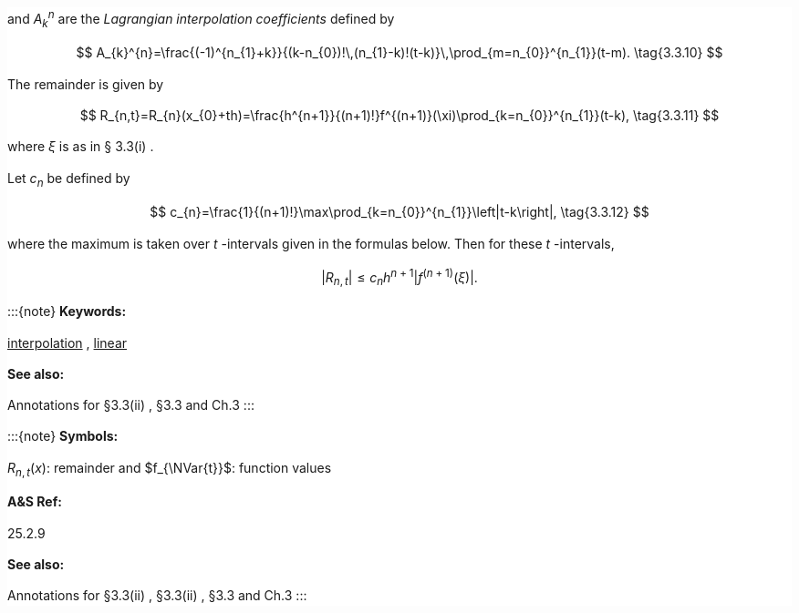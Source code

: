and $A_{k}^{n}$ are the *Lagrangian interpolation coefficients* defined by


<a id="E10"></a>
$$
A_{k}^{n}=\frac{(-1)^{n_{1}+k}}{(k-n_{0})!\,(n_{1}-k)!(t-k)}\,\prod_{m=n_{0}}^{n_{1}}(t-m). \tag{3.3.10}
$$

The remainder is given by


<a id="E11"></a>
$$
R_{n,t}=R_{n}(x_{0}+th)=\frac{h^{n+1}}{(n+1)!}f^{(n+1)}(\xi)\prod_{k=n_{0}}^{n_{1}}(t-k), \tag{3.3.11}
$$

where $\xi$ is as in § 3.3(i) .

Let $c_{n}$ be defined by


<a id="E12"></a>
$$
c_{n}=\frac{1}{(n+1)!}\max\prod_{k=n_{0}}^{n_{1}}\left|t-k\right|, \tag{3.3.12}
$$

where the maximum is taken over $t$ -intervals given in the formulas below. Then for these $t$ -intervals,


<a id="E13"></a>
$$
\left|R_{n,t}\right|\leq c_{n}h^{n+1}\left|f^{(n+1)}(\xi)\right|. \tag{3.3.13}
$$

:::{note}
**Keywords:**

[interpolation](http://dlmf.nist.gov/search/search?q=interpolation) , [linear](http://dlmf.nist.gov/search/search?q=linear)

**See also:**

Annotations for §3.3(ii) , §3.3 and Ch.3
:::

:::{note}
**Symbols:**

$R_{n,t}(x)$: remainder and $f_{\NVar{t}}$: function values

**A&S Ref:**

25.2.9

**See also:**

Annotations for §3.3(ii) , §3.3(ii) , §3.3 and Ch.3
:::
